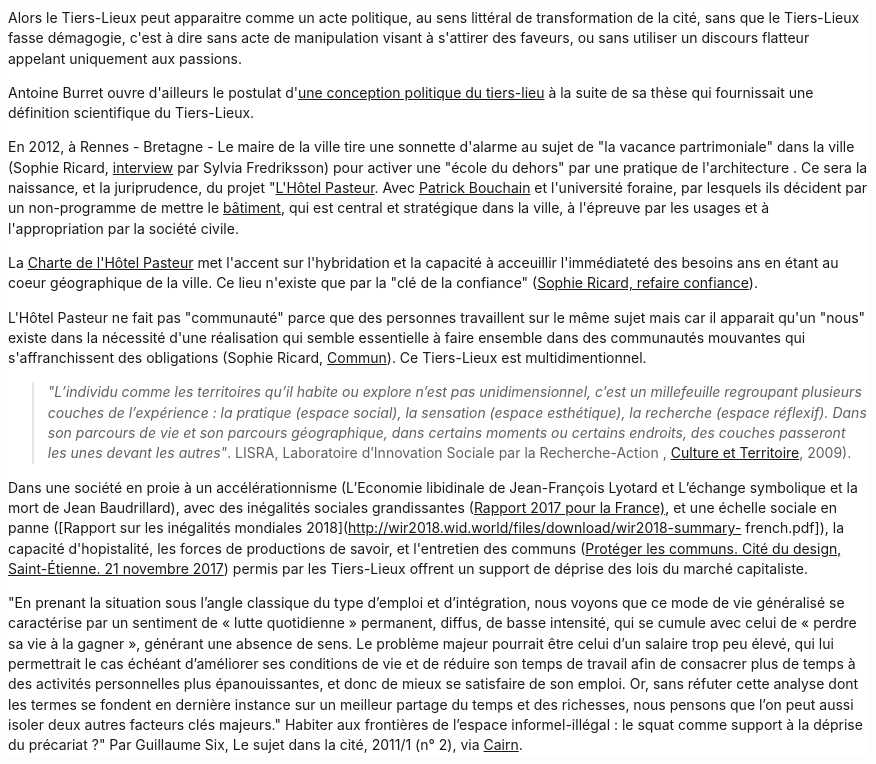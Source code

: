 Alors le Tiers-Lieux peut apparaitre comme un acte politique, au sens littéral de transformation de la cité, sans que le Tiers-Lieux fasse démagogie, c'est à dire sans acte de manipulation visant à s'attirer des faveurs, ou sans utiliser un discours flatteur appelant uniquement aux passions.

Antoine Burret ouvre d'ailleurs le postulat d'[une conception politique du tiers-lieu](https://fr.wikipedia.org/wiki/Tiers-lieu) à la suite de sa thèse qui fournissait une définition scientifique du Tiers-Lieux.

En 2012, à Rennes - Bretagne - Le maire de la ville tire une sonnette d'alarme au sujet de "la vacance partrimoniale" dans la ville (Sophie Ricard, [interview](https://soundcloud.com/sylviafredriksson/sophie-ricard-hotel-pasteur) par Sylvia Fredriksson) pour activer une "école du dehors" par une pratique de l'architecture . Ce sera la naissance, et la juriprudence, du projet "[L'Hôtel Pasteur](http://movilab.org/index.php?title=Hotel_pasteur). Avec [Patrick Bouchain](https://fr.wikipedia.org/wiki/Patrick_Bouchain) et l'université foraine, par lesquels ils décident par un non-programme de mettre le [bâtiment](https://fr.wikipedia.org/wiki/H%C3%B4tel_Pasteur), qui est central et stratégique dans la ville, à l'épreuve par les usages et à l'appropriation par la société civile.

La [Charte de l'Hôtel Pasteur](http://www.hotelpasteur.fr/6-charte-de-l-hotel-a-projets.html) met l'accent sur l'hybridation et la capacité à acceuillir l'immédiateté des besoins ans en étant au coeur géographique de la ville. Ce lieu n'existe que par la "clé de la confiance" ([Sophie Ricard, refaire confiance](https://soundcloud.com/sylviafredriksson/sophie-ricard-confiance)).

L'Hôtel Pasteur ne fait pas "communauté" parce que des personnes travaillent sur le même sujet mais car il apparait qu'un "nous" existe dans la nécessité d'une réalisation qui semble essentielle à faire ensemble dans des communautés mouvantes qui s'affranchissent des obligations (Sophie Ricard, [Commun](https://soundcloud.com/sylviafredriksson/sophie-ricard-communs)). Ce Tiers-Lieux est multidimentionnel.

> _"L’individu comme les territoires qu’il habite ou explore n’est pas unidimensionnel, c’est un millefeuille regroupant plusieurs couches de l’expérience : la pratique (espace social), la sensation (espace esthétique), la recherche (espace réflexif). Dans son parcours de vie et son parcours géographique, dans certains moments ou certains endroits, des couches passeront les unes devant les autres"_. LISRA, Laboratoire d’Innovation Sociale par la Recherche-Action , [Culture et Territoire](http://recherche-action.fr/labo-social/download/LISRA/Culture-territoire-Journe-Interstice_2juil09.pdf), 2009).

Dans une société en proie à un accélérationnisme (L’Economie libidinale de Jean-François Lyotard et L’échange symbolique et la mort de Jean Baudrillard), avec des inégalités sociales grandissantes ([Rapport 2017 pour la France)](https://www.inegalites.fr/IMG/pdf/rapport_sur_les_inegalites_2017_-_synthese_web_-_credit_observatoire_des_inegalites_20170613.pdf), et une échelle sociale en panne ([Rapport sur les inégalités mondiales 2018](http://wir2018.wid.world/files/download/wir2018-summary-
french.pdf]), la capacité d'hopistalité, les forces de productions de savoir, et l'entretien des communs ([Protéger les communs. Cité du design, Saint-Étienne. 21 novembre 2017](http://notesondesign.org/semaineip-proteger-les-communs-cite-du-design-saint-etienne-21-novembre-2017/)) permis par les Tiers-Lieux offrent un support de déprise des lois du marché capitaliste.

"En prenant la situation sous l’angle classique du type d’emploi et d’intégration, nous voyons que ce mode de vie généralisé se caractérise par un sentiment de « lutte quotidienne » permanent, diffus, de basse intensité, qui se cumule avec celui de « perdre sa vie à la gagner », générant une absence de sens. Le problème majeur pourrait être celui d’un salaire trop peu élevé, qui lui permettrait le cas échéant d’améliorer ses conditions de vie et de réduire son temps de travail afin de consacrer plus de temps à des activités personnelles plus épanouissantes, et donc de mieux se satisfaire de son emploi. Or, sans réfuter cette analyse dont les termes se fondent en dernière instance sur un meilleur partage du temps et des richesses, nous pensons que l’on peut aussi isoler deux autres facteurs clés majeurs." Habiter aux frontières de l’espace informel-illégal : le squat comme support à la déprise du précariat ?" Par Guillaume Six, Le sujet dans la cité, 2011/1 (n° 2), via [Cairn](https://www.cairn.info/revue-le-sujet-dans-la-cite-2011-1-page-227.htm?1=1&DocId=319683&hits=6304+6303+6301+6296+).
